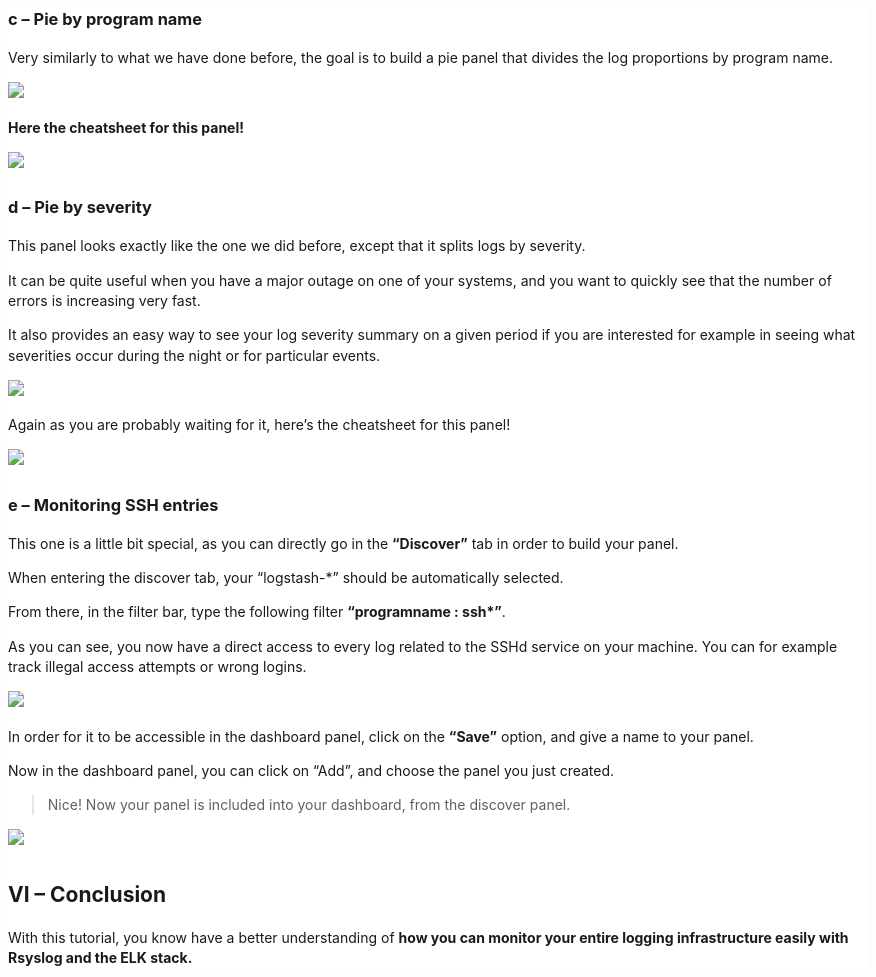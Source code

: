 ### c – Pie by program name

Very similarly to what we have done before, the goal is to build a pie panel that divides the log proportions by program name.

![](https://devconnected.com/wp-content/uploads/2019/07/tcheatsheet-2-panel.png)

**Here the cheatsheet for this panel!**

![](https://devconnected.com/wp-content/uploads/2019/07/tcheatsheet-2-final-558x1024.png)

### d – Pie by severity

This panel looks exactly like the one we did before, except that it splits logs by severity.

It can be quite useful when you have a major outage on one of your systems, and you want to quickly see that the number of errors is increasing very fast.

It also provides an easy way to see your log severity summary on a given period if you are interested for example in seeing what severities occur during the night or for particular events.

![](https://devconnected.com/wp-content/uploads/2019/07/tcheatsheet-3-panel.png)

Again as you are probably waiting for it, here’s the cheatsheet for this panel!

![](https://devconnected.com/wp-content/uploads/2019/07/tcheatsheet-3-final-517x1024.png)

### e – Monitoring SSH entries

This one is a little bit special, as you can directly go in the **“Discover”** tab in order to build your panel.

When entering the discover tab, your “logstash-\*” should be automatically selected.

From there, in the filter bar, type the following filter **“programname : ssh\*”**.

As you can see, you now have a direct access to every log related to the SSHd service on your machine. You can for example track illegal access attempts or wrong logins.

![](https://devconnected.com/wp-content/uploads/2019/07/tcheatsheet-4-panel.png)

In order for it to be accessible in the dashboard panel, click on the **“Save”** option, and give a name to your panel.

Now in the dashboard panel, you can click on “Add”, and choose the panel you just created.

> Nice! Now your panel is included into your dashboard, from the discover panel.

![](https://devconnected.com/wp-content/uploads/2019/07/tcheatsheet-4-panel-2.png)

## VI – Conclusion

With this tutorial, you know have a better understanding of **how you can monitor your entire logging infrastructure easily with Rsyslog and the ELK stack.**
